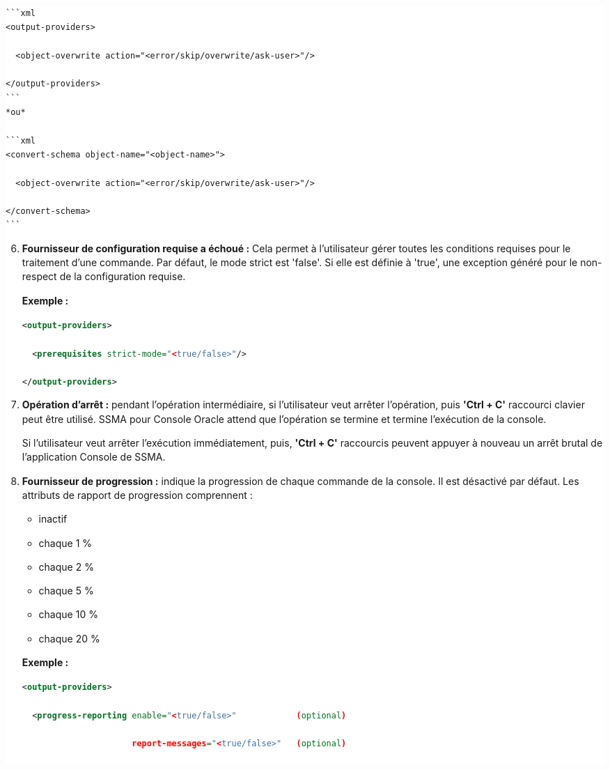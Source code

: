     ```xml  
    <output-providers>  
  
      <object-overwrite action="<error/skip/overwrite/ask-user>"/>  
  
    </output-providers>  
    ```  
    *ou*  
  
    ```xml  
    <convert-schema object-name="<object-name>">  
  
      <object-overwrite action="<error/skip/overwrite/ask-user>"/>  
  
    </convert-schema>  
    ```  
  
6.  **Fournisseur de configuration requise a échoué :** Cela permet à l’utilisateur gérer toutes les conditions requises pour le traitement d’une commande. Par défaut, le mode strict est 'false'. Si elle est définie à 'true', une exception généré pour le non-respect de la configuration requise.  
  
    **Exemple :**  
  
    ```xml  
    <output-providers>  
  
      <prerequisites strict-mode="<true/false>"/>  
  
    </output-providers>  
    ```  
  
7.  **Opération d’arrêt :** pendant l’opération intermédiaire, si l’utilisateur veut arrêter l’opération, puis **'Ctrl + C'** raccourci clavier peut être utilisé. SSMA pour Console Oracle attend que l’opération se termine et termine l’exécution de la console.  
  
    Si l’utilisateur veut arrêter l’exécution immédiatement, puis, **'Ctrl + C'** raccourcis peuvent appuyer à nouveau un arrêt brutal de l’application Console de SSMA.  
  
8.  **Fournisseur de progression :** indique la progression de chaque commande de la console. Il est désactivé par défaut. Les attributs de rapport de progression comprennent :  
  
    -   inactif  
  
    -   chaque 1 %  
  
    -   chaque 2 %  
  
    -   chaque 5 %  
  
    -   chaque 10 %  
  
    -   chaque 20 %  
  
    **Exemple :**  
  
    ```xml  
    <output-providers>  
  
      <progress-reporting enable="<true/false>"            (optional)  
  
                          report-messages="<true/false>"   (optional)  
  